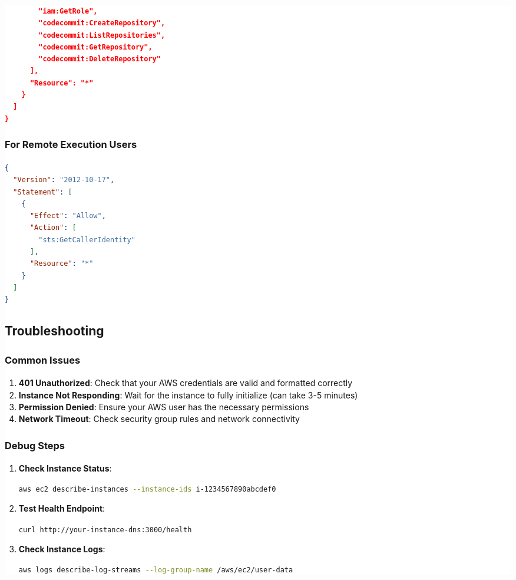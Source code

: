 ```json
        "iam:GetRole",
        "codecommit:CreateRepository",
        "codecommit:ListRepositories",
        "codecommit:GetRepository",
        "codecommit:DeleteRepository"
      ],
      "Resource": "*"
    }
  ]
}
```

### For Remote Execution Users
```json
{
  "Version": "2012-10-17",
  "Statement": [
    {
      "Effect": "Allow",
      "Action": [
        "sts:GetCallerIdentity"
      ],
      "Resource": "*"
    }
  ]
}
```

## Troubleshooting

### Common Issues

1. **401 Unauthorized**: Check that your AWS credentials are valid and formatted correctly
2. **Instance Not Responding**: Wait for the instance to fully initialize (can take 3-5 minutes)
3. **Permission Denied**: Ensure your AWS user has the necessary permissions
4. **Network Timeout**: Check security group rules and network connectivity

### Debug Steps

1. **Check Instance Status**:
   ```bash
   aws ec2 describe-instances --instance-ids i-1234567890abcdef0
   ```

2. **Test Health Endpoint**:
   ```bash
   curl http://your-instance-dns:3000/health
   ```

3. **Check Instance Logs**:
   ```bash
   aws logs describe-log-streams --log-group-name /aws/ec2/user-data
   ```

